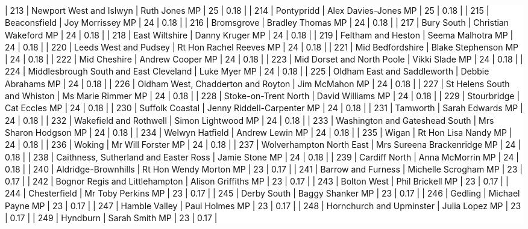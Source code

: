 | 213 | Newport West and Islwyn | Ruth Jones MP | 25 | 0.18 |
| 214 | Pontypridd | Alex Davies-Jones MP | 25 | 0.18 |
| 215 | Beaconsfield | Joy Morrissey MP | 24 | 0.18 |
| 216 | Bromsgrove | Bradley Thomas MP | 24 | 0.18 |
| 217 | Bury South | Christian Wakeford MP | 24 | 0.18 |
| 218 | East Wiltshire | Danny Kruger MP | 24 | 0.18 |
| 219 | Feltham and Heston | Seema Malhotra MP | 24 | 0.18 |
| 220 | Leeds West and Pudsey | Rt Hon Rachel Reeves MP | 24 | 0.18 |
| 221 | Mid Bedfordshire | Blake Stephenson MP | 24 | 0.18 |
| 222 | Mid Cheshire | Andrew Cooper MP | 24 | 0.18 |
| 223 | Mid Dorset and North Poole | Vikki Slade MP | 24 | 0.18 |
| 224 | Middlesbrough South and East Cleveland | Luke Myer MP | 24 | 0.18 |
| 225 | Oldham East and Saddleworth | Debbie Abrahams MP | 24 | 0.18 |
| 226 | Oldham West, Chadderton and Royton | Jim McMahon MP | 24 | 0.18 |
| 227 | St Helens South and Whiston | Ms Marie Rimmer MP | 24 | 0.18 |
| 228 | Stoke-on-Trent North | David Williams MP | 24 | 0.18 |
| 229 | Stourbridge | Cat Eccles MP | 24 | 0.18 |
| 230 | Suffolk Coastal | Jenny Riddell-Carpenter MP | 24 | 0.18 |
| 231 | Tamworth | Sarah Edwards MP | 24 | 0.18 |
| 232 | Wakefield and Rothwell | Simon Lightwood MP | 24 | 0.18 |
| 233 | Washington and Gateshead South | Mrs Sharon Hodgson MP | 24 | 0.18 |
| 234 | Welwyn Hatfield | Andrew Lewin MP | 24 | 0.18 |
| 235 | Wigan | Rt Hon Lisa Nandy MP | 24 | 0.18 |
| 236 | Woking | Mr Will Forster MP | 24 | 0.18 |
| 237 | Wolverhampton North East | Mrs Sureena Brackenridge MP | 24 | 0.18 |
| 238 | Caithness, Sutherland and Easter Ross | Jamie Stone MP | 24 | 0.18 |
| 239 | Cardiff North | Anna McMorrin MP | 24 | 0.18 |
| 240 | Aldridge-Brownhills | Rt Hon Wendy Morton MP | 23 | 0.17 |
| 241 | Barrow and Furness | Michelle Scrogham MP | 23 | 0.17 |
| 242 | Bognor Regis and Littlehampton | Alison Griffiths MP | 23 | 0.17 |
| 243 | Bolton West | Phil Brickell MP | 23 | 0.17 |
| 244 | Chesterfield | Mr Toby Perkins MP | 23 | 0.17 |
| 245 | Derby South | Baggy Shanker MP | 23 | 0.17 |
| 246 | Gedling | Michael Payne MP | 23 | 0.17 |
| 247 | Hamble Valley | Paul Holmes MP | 23 | 0.17 |
| 248 | Hornchurch and Upminster | Julia Lopez MP | 23 | 0.17 |
| 249 | Hyndburn | Sarah Smith MP | 23 | 0.17 |